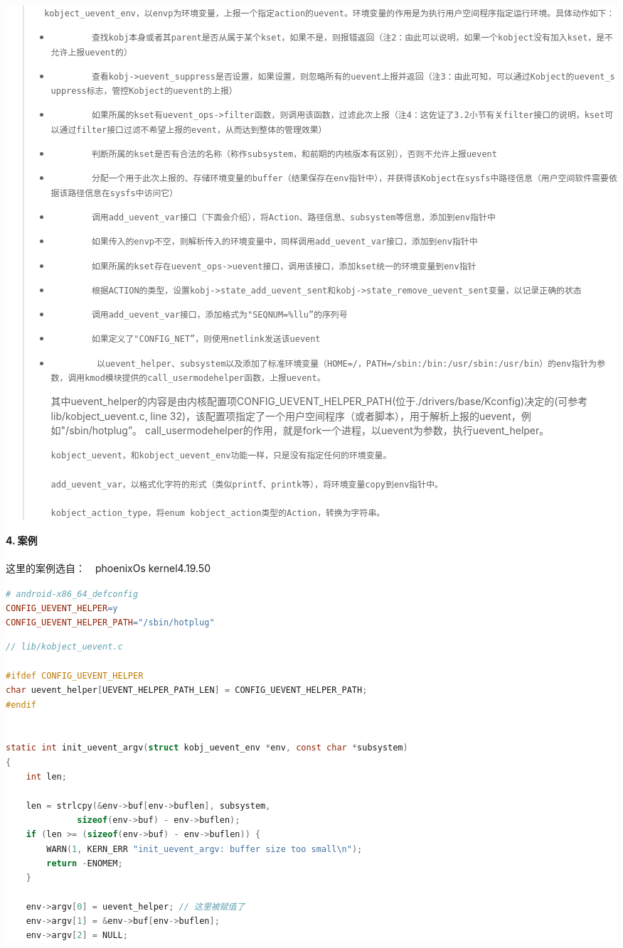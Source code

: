 >  		kobject_uevent_env，以envp为环境变量，上报一个指定action的uevent。环境变量的作用是为执行用户空间程序指定运行环境。具体动作如下： 	
>
> -  			查找kobj本身或者其parent是否从属于某个kset，如果不是，则报错返回（注2：由此可以说明，如果一个kobject没有加入kset，是不允许上报uevent的） 		
> -  			查看kobj->uevent_suppress是否设置，如果设置，则忽略所有的uevent上报并返回（注3：由此可知，可以通过Kobject的uevent_suppress标志，管控Kobject的uevent的上报） 		
> -  			如果所属的kset有uevent_ops->filter函数，则调用该函数，过滤此次上报（注4：这佐证了3.2小节有关filter接口的说明，kset可以通过filter接口过滤不希望上报的event，从而达到整体的管理效果） 		
> -  			判断所属的kset是否有合法的名称（称作subsystem，和前期的内核版本有区别），否则不允许上报uevent 		
> -  			分配一个用于此次上报的、存储环境变量的buffer（结果保存在env指针中），并获得该Kobject在sysfs中路径信息（用户空间软件需要依据该路径信息在sysfs中访问它） 		
> -  			调用add_uevent_var接口（下面会介绍），将Action、路径信息、subsystem等信息，添加到env指针中 		
> -  			如果传入的envp不空，则解析传入的环境变量中，同样调用add_uevent_var接口，添加到env指针中 		
> -  			如果所属的kset存在uevent_ops->uevent接口，调用该接口，添加kset统一的环境变量到env指针 		
> -  			根据ACTION的类型，设置kobj->state_add_uevent_sent和kobj->state_remove_uevent_sent变量，以记录正确的状态 		
> -  			调用add_uevent_var接口，添加格式为"SEQNUM=%llu”的序列号 		
> -  			如果定义了"CONFIG_NET”，则使用netlink发送该uevent 		
> -  			 以uevent_helper、subsystem以及添加了标准环境变量（HOME=/，PATH=/sbin:/bin:/usr/sbin:/usr/bin）的env指针为参数，调用kmod模块提供的call_usermodehelper函数，上报uevent。  
>    其中uevent_helper的内容是由内核配置项CONFIG_UEVENT_HELPER_PATH(位于./drivers/base/Kconfig)决定的(可参考lib/kobject_uevent.c,  line 32)，该配置项指定了一个用户空间程序（或者脚本），用于解析上报的uevent，例如"/sbin/hotplug”。 
>    	call_usermodehelper的作用，就是fork一个进程，以uevent为参数，执行uevent_helper。 		
>
>  		kobject_uevent，和kobject_uevent_env功能一样，只是没有指定任何的环境变量。 	
>	
>  		add_uevent_var，以格式化字符的形式（类似printf、printk等），将环境变量copy到env指针中。 	
>	
>  		kobject_action_type，将enum kobject_action类型的Action，转换为字符串。 	

 	  



 	  

#### 4. 案例

这里的案例选自：　phoenixOs kernel4.19.50

```makefile
# android-x86_64_defconfig
CONFIG_UEVENT_HELPER=y
CONFIG_UEVENT_HELPER_PATH="/sbin/hotplug"
```

```c
// lib/kobject_uevent.c

#ifdef CONFIG_UEVENT_HELPER
char uevent_helper[UEVENT_HELPER_PATH_LEN] = CONFIG_UEVENT_HELPER_PATH;     
#endif


static int init_uevent_argv(struct kobj_uevent_env *env, const char *subsystem)
{
    int len;

    len = strlcpy(&env->buf[env->buflen], subsystem,
              sizeof(env->buf) - env->buflen);
    if (len >= (sizeof(env->buf) - env->buflen)) {
        WARN(1, KERN_ERR "init_uevent_argv: buffer size too small\n");
        return -ENOMEM;
    }

    env->argv[0] = uevent_helper; // 这里被赋值了                                                                                                                                                                                 
    env->argv[1] = &env->buf[env->buflen];
    env->argv[2] = NULL;

```